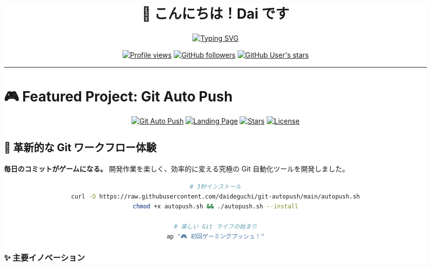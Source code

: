 <div align="center">

# 👋 こんにちは！Dai です

[![Typing SVG](https://readme-typing-svg.herokuapp.com?font=Fira+Code&pause=1000&color=4285F4&center=true&vCenter=true&width=600&lines=🎮+Git+Auto+Push+Creator+%F0%9F%9A%80;AI+Innovation+Leader+%F0%9F%A4%96;Full+Stack+Developer+%E2%9C%A8;Making+Developer+Life+Better+%F0%9F%8E%AF)](https://git.io/typing-svg)

[![Profile views](https://komarev.com/ghpvc/?username=daideguchi&style=for-the-badge&color=4285F4)](https://github.com/daideguchi)
[![GitHub followers](https://img.shields.io/github/followers/daideguchi?style=for-the-badge&color=1976D2)](https://github.com/daideguchi?tab=followers)
[![GitHub User's stars](https://img.shields.io/github/stars/daideguchi?style=for-the-badge&color=2196F3)](https://github.com/daideguchi?tab=repositories)

</div>

---

# 🎮 Featured Project: Git Auto Push

<div align="center">
  
[![Git Auto Push](https://img.shields.io/badge/🎮_Git_Auto_Push-Ultimate_Gaming_Tool-4285F4?style=for-the-badge&logo=git&logoColor=white)](https://github.com/daideguchi/git-autopush)
[![Landing Page](https://img.shields.io/badge/🚀-Landing_Page-1976D2?style=for-the-badge)](https://daideguchi.github.io/git-autopush-landing/)
[![Stars](https://img.shields.io/github/stars/daideguchi/git-autopush?style=for-the-badge&color=2196F3)](https://github.com/daideguchi/git-autopush/stargazers)
[![License](https://img.shields.io/badge/License-MIT-42A5F5?style=for-the-badge)](https://github.com/daideguchi/git-autopush/blob/main/LICENSE)

</div>

## 🚀 革新的な Git ワークフロー体験

**毎日のコミットがゲームになる。** 開発作業を楽しく、効率的に変える究極の Git 自動化ツールを開発しました。

<div align="center">

```bash
# 3秒インストール
curl -O https://raw.githubusercontent.com/daideguchi/git-autopush/main/autopush.sh
chmod +x autopush.sh && ./autopush.sh --install

# 楽しい Git ライフの始まり
ap "🎮 初回ゲーミングプッシュ！"
```

</div>

### ✨ 主要イノベーション
